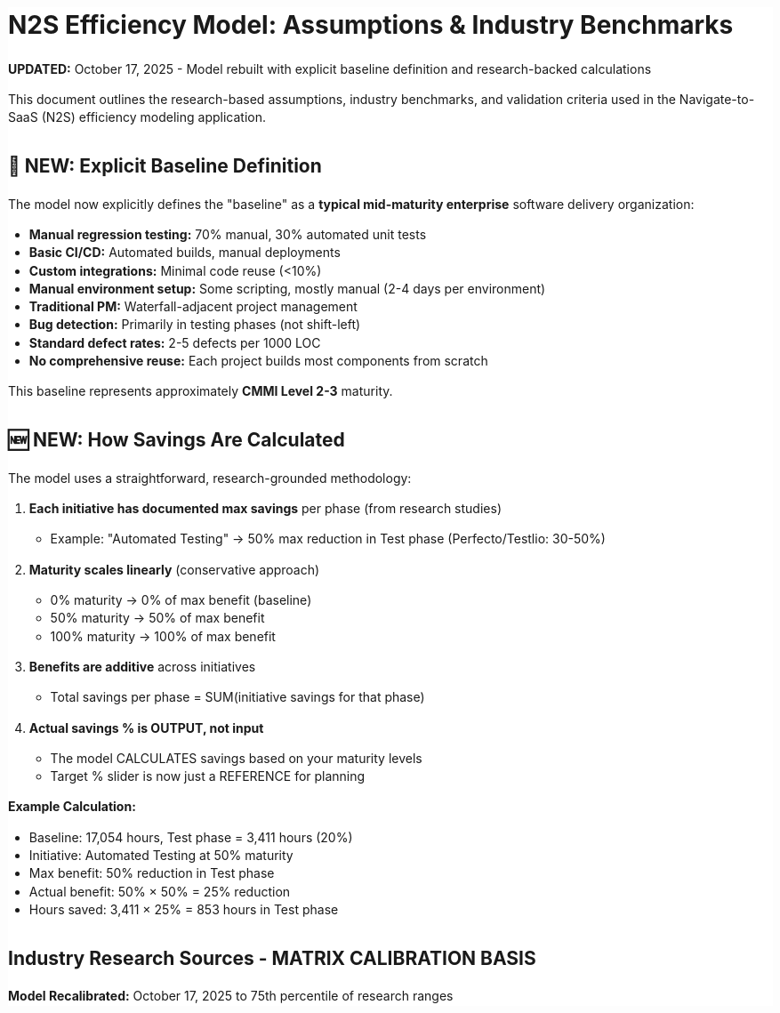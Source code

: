 # N2S Efficiency Model: Assumptions & Industry Benchmarks

**UPDATED:** October 17, 2025 - Model rebuilt with explicit baseline definition and research-backed calculations

This document outlines the research-based assumptions, industry benchmarks, and validation criteria used in the Navigate-to-SaaS (N2S) efficiency modeling application.

## 🔄 NEW: Explicit Baseline Definition

The model now explicitly defines the "baseline" as a **typical mid-maturity enterprise** software delivery organization:

- **Manual regression testing:** 70% manual, 30% automated unit tests
- **Basic CI/CD:** Automated builds, manual deployments  
- **Custom integrations:** Minimal code reuse (<10%)
- **Manual environment setup:** Some scripting, mostly manual (2-4 days per environment)
- **Traditional PM:** Waterfall-adjacent project management
- **Bug detection:** Primarily in testing phases (not shift-left)
- **Standard defect rates:** 2-5 defects per 1000 LOC
- **No comprehensive reuse:** Each project builds most components from scratch

This baseline represents approximately **CMMI Level 2-3** maturity.

## 🆕 NEW: How Savings Are Calculated

The model uses a straightforward, research-grounded methodology:

1. **Each initiative has documented max savings** per phase (from research studies)
   - Example: "Automated Testing" → 50% max reduction in Test phase (Perfecto/Testlio: 30-50%)
   
2. **Maturity scales linearly** (conservative approach)
   - 0% maturity → 0% of max benefit (baseline)
   - 50% maturity → 50% of max benefit
   - 100% maturity → 100% of max benefit

3. **Benefits are additive** across initiatives
   - Total savings per phase = SUM(initiative savings for that phase)
   
4. **Actual savings % is OUTPUT, not input**
   - The model CALCULATES savings based on your maturity levels
   - Target % slider is now just a REFERENCE for planning

**Example Calculation:**
- Baseline: 17,054 hours, Test phase = 3,411 hours (20%)
- Initiative: Automated Testing at 50% maturity
- Max benefit: 50% reduction in Test phase
- Actual benefit: 50% × 50% = 25% reduction
- Hours saved: 3,411 × 25% = 853 hours in Test phase

## Industry Research Sources - MATRIX CALIBRATION BASIS

**Model Recalibrated:** October 17, 2025 to 75th percentile of research ranges
